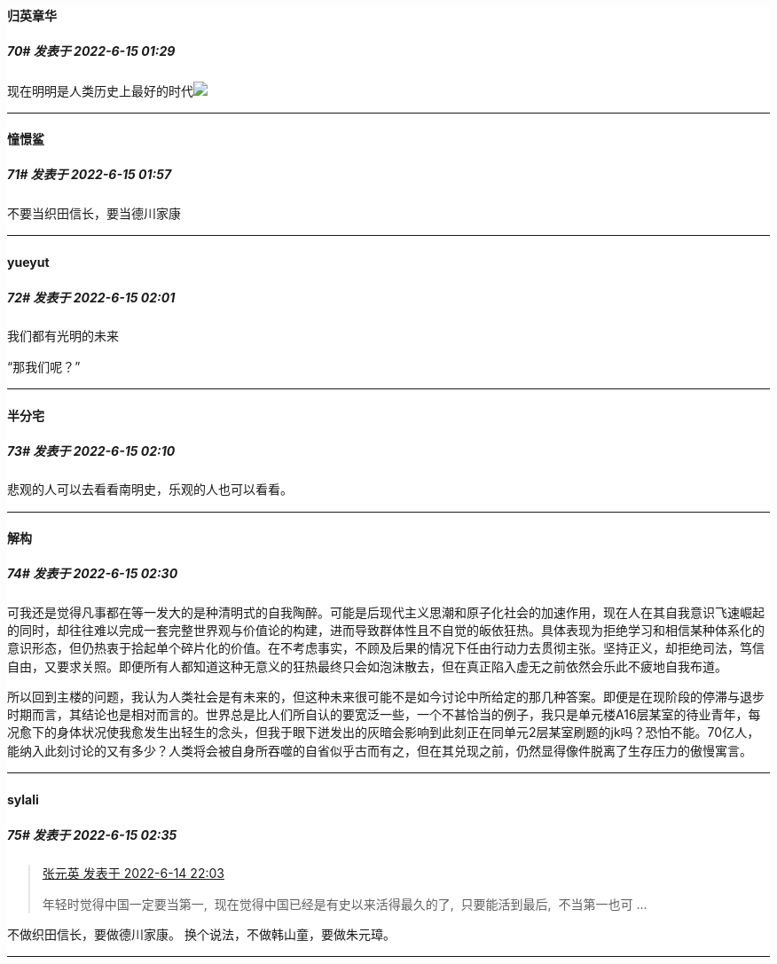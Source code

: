####  归英章华  
##### 70#       发表于 2022-6-15 01:29

现在明明是人类历史上最好的时代<img src="https://static.saraba1st.com/image/smiley/face2017/033.png" referrerpolicy="no-referrer">



*****

####  憧憬鲨  
##### 71#       发表于 2022-6-15 01:57

不要当织田信长，要当德川家康

*****

####  yueyut  
##### 72#       发表于 2022-6-15 02:01

我们都有光明的未来

“那我们呢？”

*****

####  半分宅  
##### 73#       发表于 2022-6-15 02:10

悲观的人可以去看看南明史，乐观的人也可以看看。

*****

####  解构  
##### 74#       发表于 2022-6-15 02:30

可我还是觉得凡事都在等一发大的是种清明式的自我陶醉。可能是后现代主义思潮和原子化社会的加速作用，现在人在其自我意识飞速崛起的同时，却往往难以完成一套完整世界观与价值论的构建，进而导致群体性且不自觉的皈依狂热。具体表现为拒绝学习和相信某种体系化的意识形态，但仍热衷于拾起单个碎片化的价值。在不考虑事实，不顾及后果的情况下任由行动力去贯彻主张。坚持正义，却拒绝司法，笃信自由，又要求关照。即便所有人都知道这种无意义的狂热最终只会如泡沫散去，但在真正陷入虚无之前依然会乐此不疲地自我布道。

所以回到主楼的问题，我认为人类社会是有未来的，但这种未来很可能不是如今讨论中所给定的那几种答案。即便是在现阶段的停滞与退步时期而言，其结论也是相对而言的。世界总是比人们所自认的要宽泛一些，一个不甚恰当的例子，我只是单元楼A16层某室的待业青年，每况愈下的身体状况使我愈发生出轻生的念头，但我于眼下迸发出的灰暗会影响到此刻正在同单元2层某室刷题的jk吗？恐怕不能。70亿人，能纳入此刻讨论的又有多少？人类将会被自身所吞噬的自省似乎古而有之，但在其兑现之前，仍然显得像件脱离了生存压力的傲慢寓言。

*****

####  sylali  
##### 75#       发表于 2022-6-15 02:35

<blockquote><a href="httphttps://bbs.saraba1st.com/2b/forum.php?mod=redirect&amp;goto=findpost&amp;pid=56269331&amp;ptid=2075821" target="_blank">张元英 发表于 2022-6-14 22:03</a>

年轻时觉得中国一定要当第一,  现在觉得中国已经是有史以来活得最久的了,  只要能活到最后,  不当第一也可 ...</blockquote>
不做织田信长，要做德川家康。 换个说法，不做韩山童，要做朱元璋。

*****
